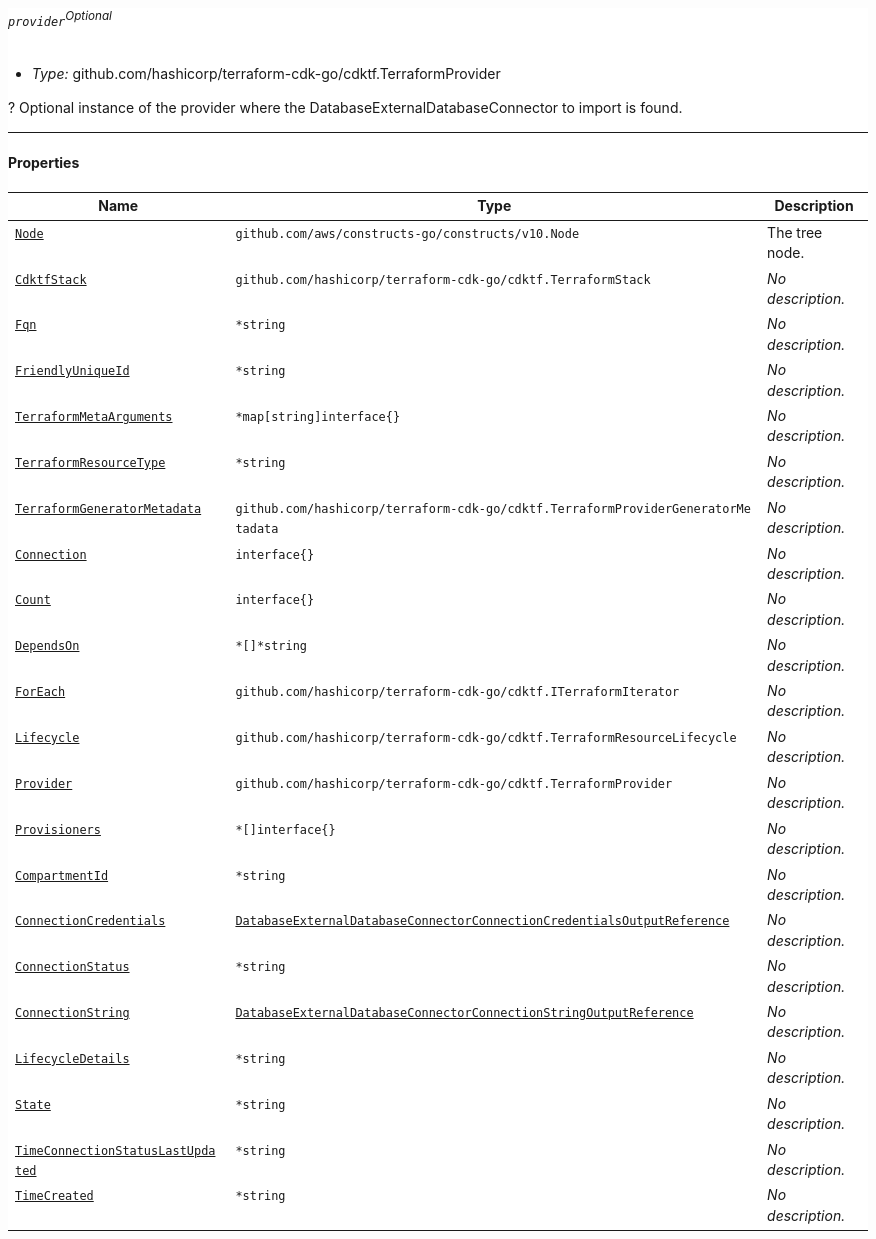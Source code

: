 
###### `provider`<sup>Optional</sup> <a name="provider" id="rhizo-co-terraform-provider-oci.databaseExternalDatabaseConnector.DatabaseExternalDatabaseConnector.generateConfigForImport.parameter.provider"></a>

- *Type:* github.com/hashicorp/terraform-cdk-go/cdktf.TerraformProvider

? Optional instance of the provider where the DatabaseExternalDatabaseConnector to import is found.

---

#### Properties <a name="Properties" id="Properties"></a>

| **Name** | **Type** | **Description** |
| --- | --- | --- |
| <code><a href="#rhizo-co-terraform-provider-oci.databaseExternalDatabaseConnector.DatabaseExternalDatabaseConnector.property.node">Node</a></code> | <code>github.com/aws/constructs-go/constructs/v10.Node</code> | The tree node. |
| <code><a href="#rhizo-co-terraform-provider-oci.databaseExternalDatabaseConnector.DatabaseExternalDatabaseConnector.property.cdktfStack">CdktfStack</a></code> | <code>github.com/hashicorp/terraform-cdk-go/cdktf.TerraformStack</code> | *No description.* |
| <code><a href="#rhizo-co-terraform-provider-oci.databaseExternalDatabaseConnector.DatabaseExternalDatabaseConnector.property.fqn">Fqn</a></code> | <code>*string</code> | *No description.* |
| <code><a href="#rhizo-co-terraform-provider-oci.databaseExternalDatabaseConnector.DatabaseExternalDatabaseConnector.property.friendlyUniqueId">FriendlyUniqueId</a></code> | <code>*string</code> | *No description.* |
| <code><a href="#rhizo-co-terraform-provider-oci.databaseExternalDatabaseConnector.DatabaseExternalDatabaseConnector.property.terraformMetaArguments">TerraformMetaArguments</a></code> | <code>*map[string]interface{}</code> | *No description.* |
| <code><a href="#rhizo-co-terraform-provider-oci.databaseExternalDatabaseConnector.DatabaseExternalDatabaseConnector.property.terraformResourceType">TerraformResourceType</a></code> | <code>*string</code> | *No description.* |
| <code><a href="#rhizo-co-terraform-provider-oci.databaseExternalDatabaseConnector.DatabaseExternalDatabaseConnector.property.terraformGeneratorMetadata">TerraformGeneratorMetadata</a></code> | <code>github.com/hashicorp/terraform-cdk-go/cdktf.TerraformProviderGeneratorMetadata</code> | *No description.* |
| <code><a href="#rhizo-co-terraform-provider-oci.databaseExternalDatabaseConnector.DatabaseExternalDatabaseConnector.property.connection">Connection</a></code> | <code>interface{}</code> | *No description.* |
| <code><a href="#rhizo-co-terraform-provider-oci.databaseExternalDatabaseConnector.DatabaseExternalDatabaseConnector.property.count">Count</a></code> | <code>interface{}</code> | *No description.* |
| <code><a href="#rhizo-co-terraform-provider-oci.databaseExternalDatabaseConnector.DatabaseExternalDatabaseConnector.property.dependsOn">DependsOn</a></code> | <code>*[]*string</code> | *No description.* |
| <code><a href="#rhizo-co-terraform-provider-oci.databaseExternalDatabaseConnector.DatabaseExternalDatabaseConnector.property.forEach">ForEach</a></code> | <code>github.com/hashicorp/terraform-cdk-go/cdktf.ITerraformIterator</code> | *No description.* |
| <code><a href="#rhizo-co-terraform-provider-oci.databaseExternalDatabaseConnector.DatabaseExternalDatabaseConnector.property.lifecycle">Lifecycle</a></code> | <code>github.com/hashicorp/terraform-cdk-go/cdktf.TerraformResourceLifecycle</code> | *No description.* |
| <code><a href="#rhizo-co-terraform-provider-oci.databaseExternalDatabaseConnector.DatabaseExternalDatabaseConnector.property.provider">Provider</a></code> | <code>github.com/hashicorp/terraform-cdk-go/cdktf.TerraformProvider</code> | *No description.* |
| <code><a href="#rhizo-co-terraform-provider-oci.databaseExternalDatabaseConnector.DatabaseExternalDatabaseConnector.property.provisioners">Provisioners</a></code> | <code>*[]interface{}</code> | *No description.* |
| <code><a href="#rhizo-co-terraform-provider-oci.databaseExternalDatabaseConnector.DatabaseExternalDatabaseConnector.property.compartmentId">CompartmentId</a></code> | <code>*string</code> | *No description.* |
| <code><a href="#rhizo-co-terraform-provider-oci.databaseExternalDatabaseConnector.DatabaseExternalDatabaseConnector.property.connectionCredentials">ConnectionCredentials</a></code> | <code><a href="#rhizo-co-terraform-provider-oci.databaseExternalDatabaseConnector.DatabaseExternalDatabaseConnectorConnectionCredentialsOutputReference">DatabaseExternalDatabaseConnectorConnectionCredentialsOutputReference</a></code> | *No description.* |
| <code><a href="#rhizo-co-terraform-provider-oci.databaseExternalDatabaseConnector.DatabaseExternalDatabaseConnector.property.connectionStatus">ConnectionStatus</a></code> | <code>*string</code> | *No description.* |
| <code><a href="#rhizo-co-terraform-provider-oci.databaseExternalDatabaseConnector.DatabaseExternalDatabaseConnector.property.connectionString">ConnectionString</a></code> | <code><a href="#rhizo-co-terraform-provider-oci.databaseExternalDatabaseConnector.DatabaseExternalDatabaseConnectorConnectionStringOutputReference">DatabaseExternalDatabaseConnectorConnectionStringOutputReference</a></code> | *No description.* |
| <code><a href="#rhizo-co-terraform-provider-oci.databaseExternalDatabaseConnector.DatabaseExternalDatabaseConnector.property.lifecycleDetails">LifecycleDetails</a></code> | <code>*string</code> | *No description.* |
| <code><a href="#rhizo-co-terraform-provider-oci.databaseExternalDatabaseConnector.DatabaseExternalDatabaseConnector.property.state">State</a></code> | <code>*string</code> | *No description.* |
| <code><a href="#rhizo-co-terraform-provider-oci.databaseExternalDatabaseConnector.DatabaseExternalDatabaseConnector.property.timeConnectionStatusLastUpdated">TimeConnectionStatusLastUpdated</a></code> | <code>*string</code> | *No description.* |
| <code><a href="#rhizo-co-terraform-provider-oci.databaseExternalDatabaseConnector.DatabaseExternalDatabaseConnector.property.timeCreated">TimeCreated</a></code> | <code>*string</code> | *No description.* |